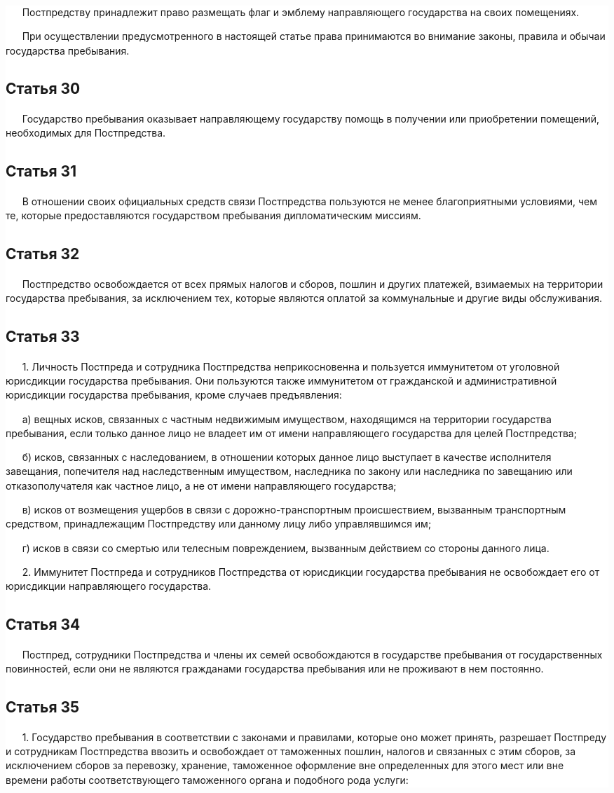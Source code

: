       Постпредству принадлежит право размещать флаг и эмблему направляющего государства на своих помещениях.

      При осуществлении предусмотренного в настоящей статье права принимаются во внимание законы, правила и обычаи государства пребывания.

## Статья 30

      Государство пребывания оказывает направляющему государству помощь в получении или приобретении помещений, необходимых для Постпредства.

## Статья 31

      В отношении своих официальных средств связи Постпредства пользуются не менее благоприятными условиями, чем те, которые предоставляются государством пребывания дипломатическим миссиям.

## Статья 32

      Постпредство освобождается от всех прямых налогов и сборов, пошлин и других платежей, взимаемых на территории государства пребывания, за исключением тех, которые являются оплатой за коммунальные и другие виды обслуживания.

## Статья 33

      1. Личность Постпреда и сотрудника Постпредства неприкосновенна и пользуется иммунитетом от уголовной юрисдикции государства пребывания. Они пользуются также иммунитетом от гражданской и административной юрисдикции государства пребывания, кроме случаев предъявления:

      а) вещных исков, связанных с частным недвижимым имуществом, находящимся на территории государства пребывания, если только данное лицо не владеет им от имени направляющего государства для целей Постпредства;

      б) исков, связанных с наследованием, в отношении которых данное лицо выступает в качестве исполнителя завещания, попечителя над наследственным имуществом, наследника по закону или наследника по завещанию или отказополучателя как частное лицо, а не от имени направляющего государства;

      в) исков от возмещения ущербов в связи с дорожно-транспортным происшествием, вызванным транспортным средством, принадлежащим Постпредству или данному лицу либо управлявшимся им;

      г) исков в связи со смертью или телесным повреждением, вызванным действием со стороны данного лица.

      2. Иммунитет Постпреда и сотрудников Постпредства от юрисдикции государства пребывания не освобождает его от юрисдикции направляющего государства.

## Статья 34

      Постпред, сотрудники Постпредства и члены их семей освобождаются в государстве пребывания от государственных повинностей, если они не являются гражданами государства пребывания или не проживают в нем постоянно.

## Статья 35

      1. Государство пребывания в соответствии с законами и правилами, которые оно может принять, разрешает Постпреду и сотрудникам Постпредства ввозить и освобождает от таможенных пошлин, налогов и связанных с этим сборов, за исключением сборов за перевозку, хранение, таможенное оформление вне определенных для этого мест или вне времени работы соответствующего таможенного органа и подобного рода услуги:
